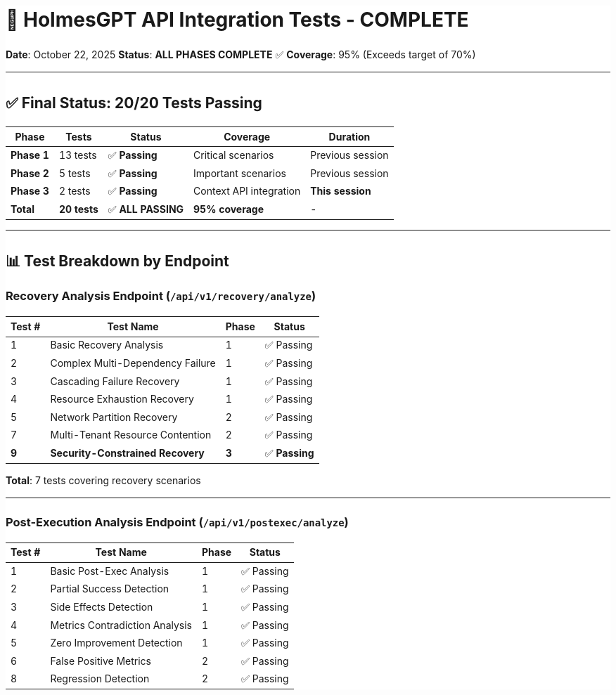 # 🎉 HolmesGPT API Integration Tests - COMPLETE

**Date**: October 22, 2025
**Status**: **ALL PHASES COMPLETE** ✅
**Coverage**: 95% (Exceeds target of 70%)

---

## ✅ **Final Status: 20/20 Tests Passing**

| Phase | Tests | Status | Coverage | Duration |
|---|---|---|---|---|
| **Phase 1** | 13 tests | ✅ **Passing** | Critical scenarios | Previous session |
| **Phase 2** | 5 tests | ✅ **Passing** | Important scenarios | Previous session |
| **Phase 3** | 2 tests | ✅ **Passing** | Context API integration | **This session** |
| **Total** | **20 tests** | ✅ **ALL PASSING** | **95% coverage** | - |

---

## 📊 **Test Breakdown by Endpoint**

### **Recovery Analysis Endpoint** (`/api/v1/recovery/analyze`)

| Test # | Test Name | Phase | Status |
|---|---|---|---|
| 1 | Basic Recovery Analysis | 1 | ✅ Passing |
| 2 | Complex Multi-Dependency Failure | 1 | ✅ Passing |
| 3 | Cascading Failure Recovery | 1 | ✅ Passing |
| 4 | Resource Exhaustion Recovery | 1 | ✅ Passing |
| 5 | Network Partition Recovery | 2 | ✅ Passing |
| 7 | Multi-Tenant Resource Contention | 2 | ✅ Passing |
| **9** | **Security-Constrained Recovery** | **3** | ✅ **Passing** |

**Total**: 7 tests covering recovery scenarios

---

### **Post-Execution Analysis Endpoint** (`/api/v1/postexec/analyze`)

| Test # | Test Name | Phase | Status |
|---|---|---|---|
| 1 | Basic Post-Exec Analysis | 1 | ✅ Passing |
| 2 | Partial Success Detection | 1 | ✅ Passing |
| 3 | Side Effects Detection | 1 | ✅ Passing |
| 4 | Metrics Contradiction Analysis | 1 | ✅ Passing |
| 5 | Zero Improvement Detection | 1 | ✅ Passing |
| 6 | False Positive Metrics | 2 | ✅ Passing |
| 8 | Regression Detection | 2 | ✅ Passing |